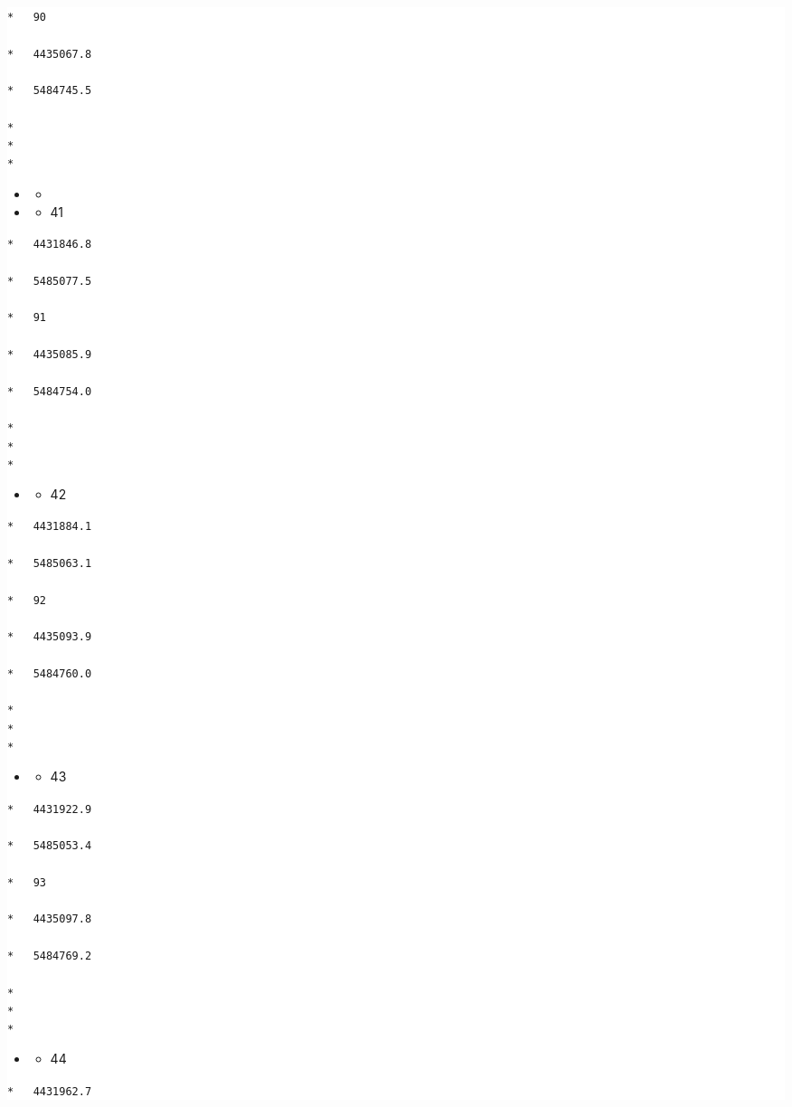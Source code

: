     *   90

    *   4435067.8

    *   5484745.5

    *
    *
    *

*    *

*    *   41

    *   4431846.8

    *   5485077.5

    *   91

    *   4435085.9

    *   5484754.0

    *
    *
    *

*    *   42

    *   4431884.1

    *   5485063.1

    *   92

    *   4435093.9

    *   5484760.0

    *
    *
    *

*    *   43

    *   4431922.9

    *   5485053.4

    *   93

    *   4435097.8

    *   5484769.2

    *
    *
    *

*    *   44

    *   4431962.7

